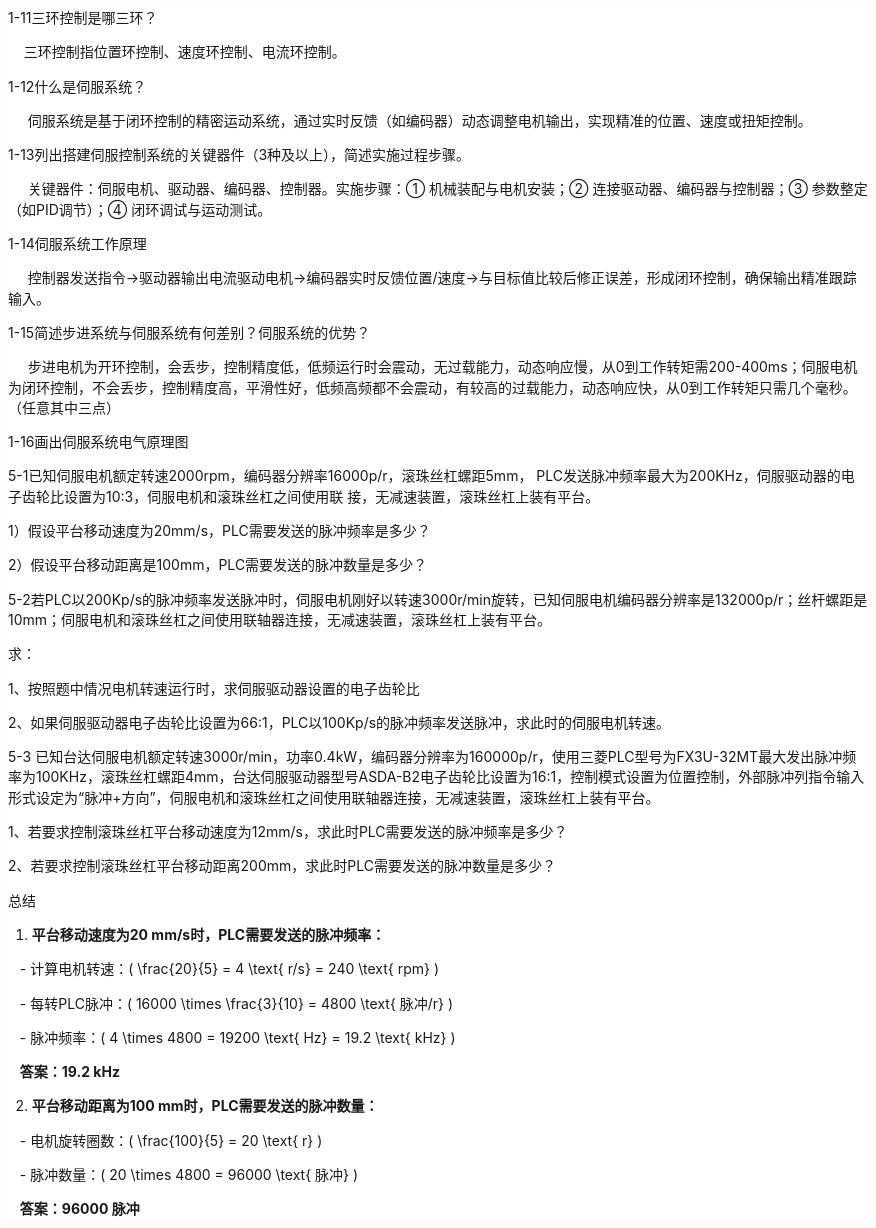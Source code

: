 1-11三环控制是哪三环？

    三环控制指位置环控制、速度环控制、电流环控制。

1-12什么是伺服系统？

     伺服系统是基于闭环控制的精密运动系统，通过实时反馈（如编码器）动态调整电机输出，实现精准的位置、速度或扭矩控制。

1-13列出搭建伺服控制系统的关键器件（3种及以上），简述实施过程步骤。

     关键器件：伺服电机、驱动器、编码器、控制器。实施步骤：① 机械装配与电机安装；② 连接驱动器、编码器与控制器；③ 参数整定（如PID调节）；④ 闭环调试与运动测试。

1-14伺服系统工作原理

     控制器发送指令→驱动器输出电流驱动电机→编码器实时反馈位置/速度→与目标值比较后修正误差，形成闭环控制，确保输出精准跟踪输入。

1-15简述步进系统与伺服系统有何差别？伺服系统的优势？

     步进电机为开环控制，会丢步，控制精度低，低频运行时会震动，无过载能力，动态响应慢，从0到工作转矩需200-400ms；伺服电机为闭环控制，不会丢步，控制精度高，平滑性好，低频高频都不会震动，有较高的过载能力，动态响应快，从0到工作转矩只需几个毫秒。（任意其中三点）

1-16画出伺服系统电气原理图

5-1已知伺服电机额定转速2000rpm，编码器分辨率16000p/r，滚珠丝杠螺距5mm， PLC发送脉冲频率最大为200KHz，伺服驱动器的电子齿轮比设置为10:3，伺服电机和滚珠丝杠之间使用联 接，无减速装置，滚珠丝杠上装有平台。

1）假设平台移动速度为20mm/s，PLC需要发送的脉冲频率是多少？

2）假设平台移动距离是100mm，PLC需要发送的脉冲数量是多少？

5-2若PLC以200Kp/s的脉冲频率发送脉冲时，伺服电机刚好以转速3000r/min旋转，已知伺服电机编码器分辨率是132000p/r；丝杆螺距是10mm；伺服电机和滚珠丝杠之间使用联轴器连接，无减速装置，滚珠丝杠上装有平台。

求：

1、按照题中情况电机转速运行时，求伺服驱动器设置的电子齿轮比

2、如果伺服驱动器电子齿轮比设置为66:1，PLC以100Kp/s的脉冲频率发送脉冲，求此时的伺服电机转速。

5-3 已知台达伺服电机额定转速3000r/min，功率0.4kW，编码器分辨率为160000p/r，使用三菱PLC型号为FX3U-32MT最大发出脉冲频率为100KHz，滚珠丝杠螺距4mm，台达伺服驱动器型号ASDA-B2电子齿轮比设置为16:1，控制模式设置为位置控制，外部脉冲列指令输入形式设定为“脉冲+方向”，伺服电机和滚珠丝杠之间使用联轴器连接，无减速装置，滚珠丝杠上装有平台。

1、若要求控制滚珠丝杠平台移动速度为12mm/s，求此时PLC需要发送的脉冲频率是多少？

2、若要求控制滚珠丝杠平台移动距离200mm，求此时PLC需要发送的脉冲数量是多少？    

总结

1. **平台移动速度为20 mm/s时，PLC需要发送的脉冲频率：**

   - 计算电机转速：\( \frac{20}{5} = 4 \text{ r/s} = 240 \text{ rpm} \)

   - 每转PLC脉冲：\( 16000 \times \frac{3}{10} = 4800 \text{ 脉冲/r} \)

   - 脉冲频率：\( 4 \times 4800 = 19200 \text{ Hz} = 19.2 \text{ kHz} \)

   **答案：19.2 kHz**

2. **平台移动距离为100 mm时，PLC需要发送的脉冲数量：**

   - 电机旋转圈数：\( \frac{100}{5} = 20 \text{ r} \)

   - 脉冲数量：\( 20 \times 4800 = 96000 \text{ 脉冲} \)

   **答案：96000 脉冲**
